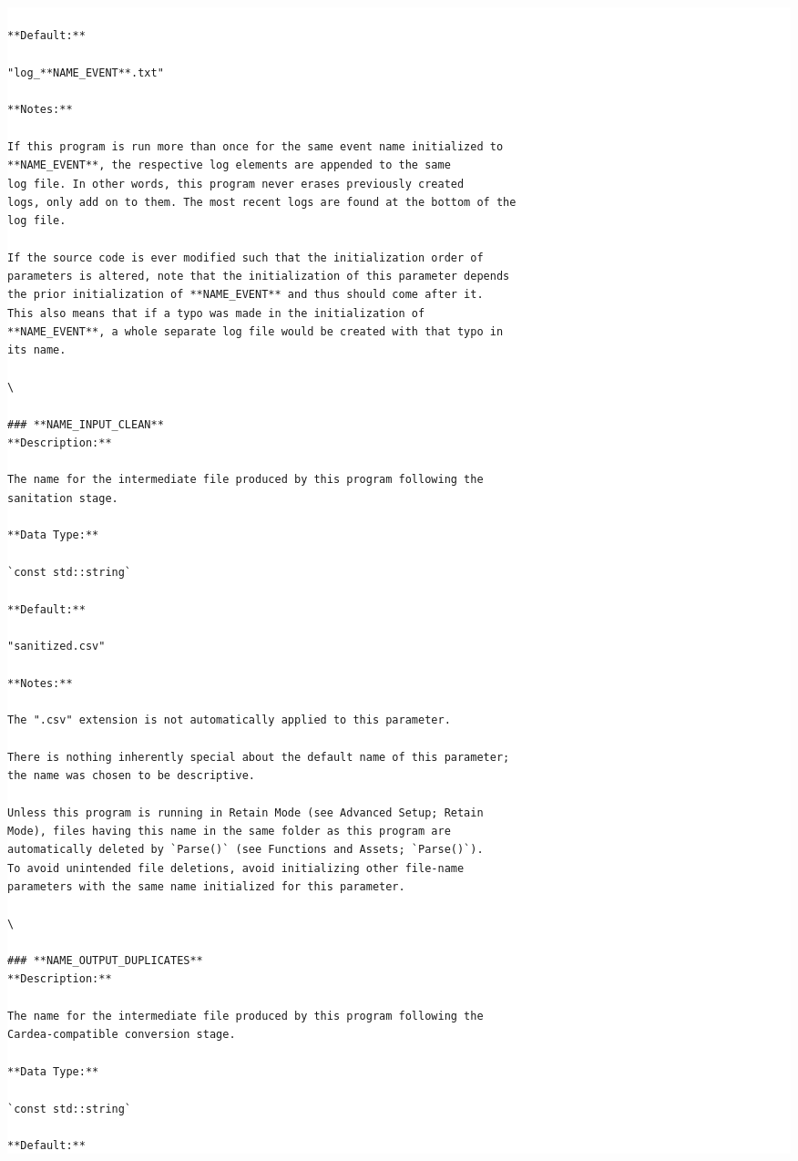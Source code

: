 ```

**Default:** 

"log_**NAME_EVENT**.txt"

**Notes:**

If this program is run more than once for the same event name initialized to 
**NAME_EVENT**, the respective log elements are appended to the same 
log file. In other words, this program never erases previously created 
logs, only add on to them. The most recent logs are found at the bottom of the 
log file.

If the source code is ever modified such that the initialization order of 
parameters is altered, note that the initialization of this parameter depends 
the prior initialization of **NAME_EVENT** and thus should come after it. 
This also means that if a typo was made in the initialization of 
**NAME_EVENT**, a whole separate log file would be created with that typo in 
its name.

\

### **NAME_INPUT_CLEAN**
**Description:** 

The name for the intermediate file produced by this program following the 
sanitation stage.

**Data Type:**

`const std::string`

**Default:** 

"sanitized.csv"

**Notes:**

The ".csv" extension is not automatically applied to this parameter.

There is nothing inherently special about the default name of this parameter; 
the name was chosen to be descriptive. 

Unless this program is running in Retain Mode (see Advanced Setup; Retain 
Mode), files having this name in the same folder as this program are 
automatically deleted by `Parse()` (see Functions and Assets; `Parse()`). 
To avoid unintended file deletions, avoid initializing other file-name 
parameters with the same name initialized for this parameter.

\

### **NAME_OUTPUT_DUPLICATES**
**Description:** 

The name for the intermediate file produced by this program following the 
Cardea-compatible conversion stage.

**Data Type:**

`const std::string`

**Default:** 

```